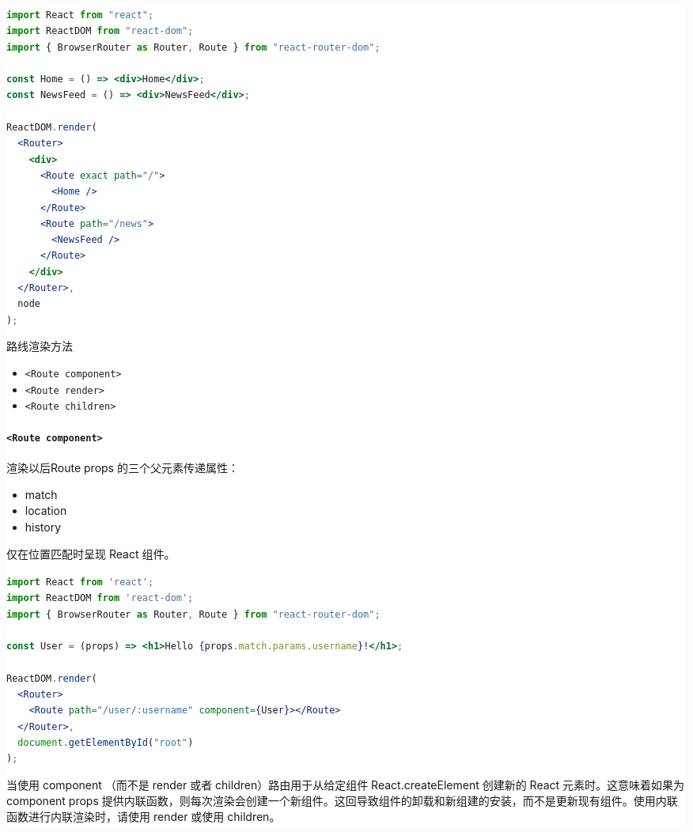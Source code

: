 ```jsx harmony
import React from "react";
import ReactDOM from "react-dom";
import { BrowserRouter as Router, Route } from "react-router-dom";

const Home = () => <div>Home</div>;
const NewsFeed = () => <div>NewsFeed</div>;

ReactDOM.render(
  <Router>
    <div>
      <Route exact path="/">
        <Home />
      </Route>
      <Route path="/news">
        <NewsFeed />
      </Route>
    </div>
  </Router>,
  node
);
```

路线渲染方法
* `<Route component>`
* `<Route render>`
* `<Route children>`

#### `<Route component>`

渲染以后Route props 的三个父元素传递属性：
* match
* location
* history

仅在位置匹配时呈现 React 组件。

```jsx harmony
import React from 'react';
import ReactDOM from 'react-dom';
import { BrowserRouter as Router, Route } from "react-router-dom";

const User = (props) => <h1>Hello {props.match.params.username}!</h1>;
  
ReactDOM.render(
  <Router>
    <Route path="/user/:username" component={User}></Route>  
  </Router>,
  document.getElementById("root")
);
```

当使用 component （而不是 render 或者 children）路由用于从给定组件 React.createElement 创建新的 React 元素时。这意味着如果为 component props 提供内联函数，则每次渲染会创建一个新组件。这回导致组件的卸载和新组建的安装，而不是更新现有组件。使用内联函数进行内联渲染时，请使用 render 或使用 children。
